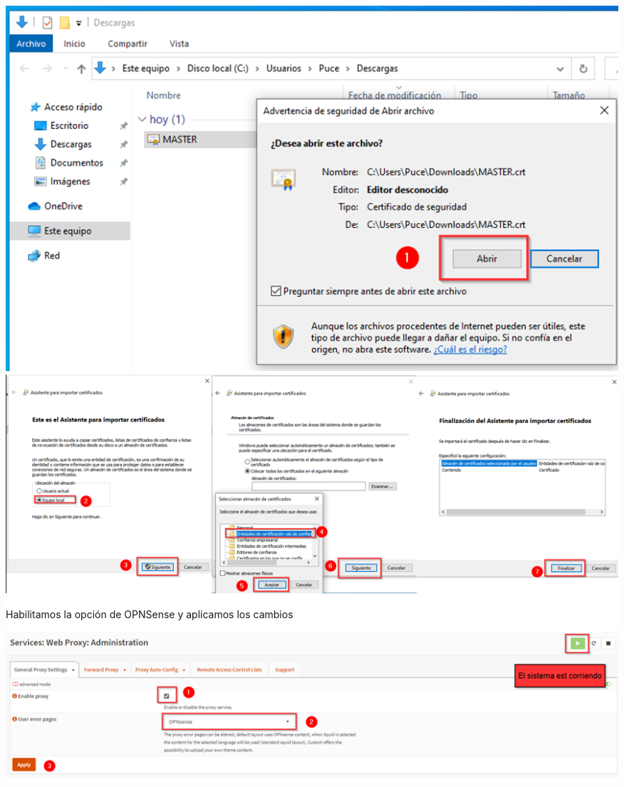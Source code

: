 ![Alt text](image-28.png)
![Alt text](image-29.png)

Habilitamos la opción de OPNSense y aplicamos los cambios

![Alt text](image-30.png)
